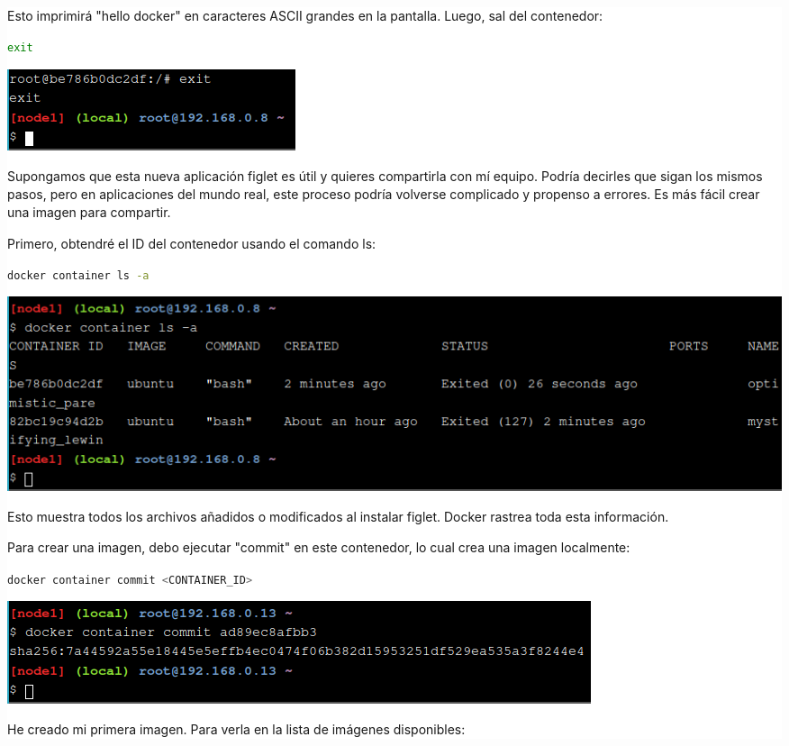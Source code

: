 Esto imprimirá "hello docker" en caracteres ASCII grandes en la pantalla. Luego, sal del contenedor:

```bash
exit
```

![Descripción](Imagenes2/cap5.png)

Supongamos que esta nueva aplicación figlet es útil y quieres compartirla con mí equipo. Podría decirles que sigan los mismos pasos, pero en aplicaciones del mundo real, este proceso podría volverse complicado y propenso a errores. Es más fácil crear una imagen para compartir.

Primero, obtendré el ID del contenedor usando el comando ls:

```bash
docker container ls -a
```

![Descripción](Imagenes2/cap6.png)

Esto muestra todos los archivos añadidos o modificados al instalar figlet. Docker rastrea toda esta información.

Para crear una imagen, debo ejecutar "commit" en este contenedor, lo cual crea una imagen localmente:

```bash
docker container commit <CONTAINER_ID>
```

![Descripción](Imagenes2/cap8.png)

He creado mi primera imagen. Para verla en la lista de imágenes disponibles:
